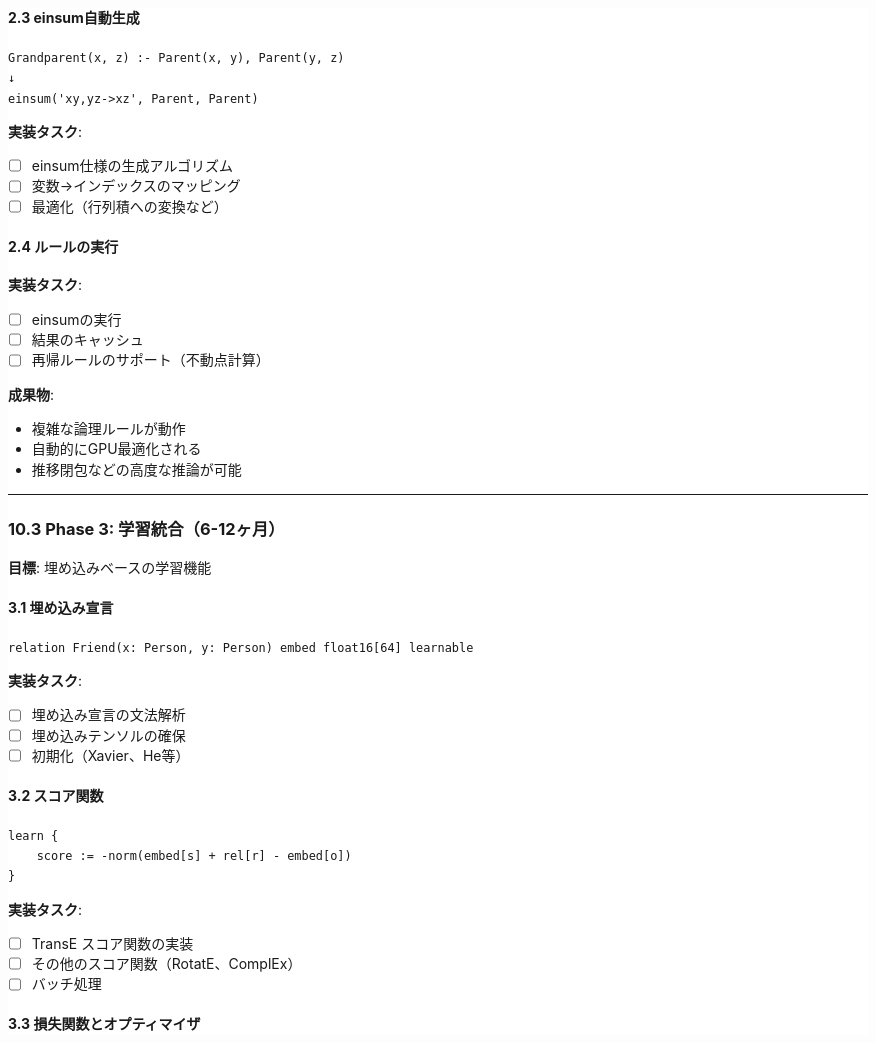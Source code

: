#### 2.3 einsum自動生成

```
Grandparent(x, z) :- Parent(x, y), Parent(y, z)
↓
einsum('xy,yz->xz', Parent, Parent)
```

**実装タスク**:
- [ ] einsum仕様の生成アルゴリズム
- [ ] 変数→インデックスのマッピング
- [ ] 最適化（行列積への変換など）

#### 2.4 ルールの実行

**実装タスク**:
- [ ] einsumの実行
- [ ] 結果のキャッシュ
- [ ] 再帰ルールのサポート（不動点計算）

**成果物**:
- 複雑な論理ルールが動作
- 自動的にGPU最適化される
- 推移閉包などの高度な推論が可能

---

### 10.3 Phase 3: 学習統合（6-12ヶ月）

**目標**: 埋め込みベースの学習機能

#### 3.1 埋め込み宣言

```tensorlogic
relation Friend(x: Person, y: Person) embed float16[64] learnable
```

**実装タスク**:
- [ ] 埋め込み宣言の文法解析
- [ ] 埋め込みテンソルの確保
- [ ] 初期化（Xavier、He等）

#### 3.2 スコア関数

```tensorlogic
learn {
    score := -norm(embed[s] + rel[r] - embed[o])
}
```

**実装タスク**:
- [ ] TransE スコア関数の実装
- [ ] その他のスコア関数（RotatE、ComplEx）
- [ ] バッチ処理

#### 3.3 損失関数とオプティマイザ
